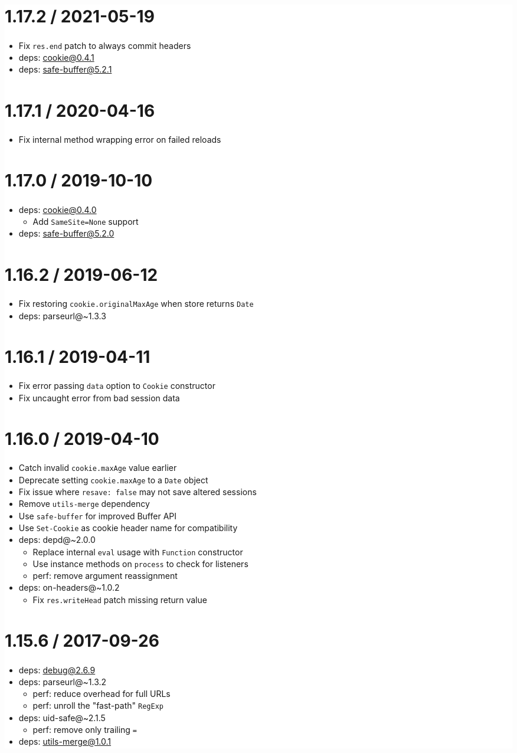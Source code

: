 # 1.17.2 / 2021-05-19

- Fix `res.end` patch to always commit headers
- deps: cookie@0.4.1
- deps: safe-buffer@5.2.1

# 1.17.1 / 2020-04-16

- Fix internal method wrapping error on failed reloads

# 1.17.0 / 2019-10-10

- deps: cookie@0.4.0
  - Add `SameSite=None` support
- deps: safe-buffer@5.2.0

# 1.16.2 / 2019-06-12

- Fix restoring `cookie.originalMaxAge` when store returns `Date`
- deps: parseurl@~1.3.3

# 1.16.1 / 2019-04-11

- Fix error passing `data` option to `Cookie` constructor
- Fix uncaught error from bad session data

# 1.16.0 / 2019-04-10

- Catch invalid `cookie.maxAge` value earlier
- Deprecate setting `cookie.maxAge` to a `Date` object
- Fix issue where `resave: false` may not save altered sessions
- Remove `utils-merge` dependency
- Use `safe-buffer` for improved Buffer API
- Use `Set-Cookie` as cookie header name for compatibility
- deps: depd@~2.0.0
  - Replace internal `eval` usage with `Function` constructor
  - Use instance methods on `process` to check for listeners
  - perf: remove argument reassignment
- deps: on-headers@~1.0.2
  - Fix `res.writeHead` patch missing return value

# 1.15.6 / 2017-09-26

- deps: debug@2.6.9
- deps: parseurl@~1.3.2
  - perf: reduce overhead for full URLs
  - perf: unroll the "fast-path" `RegExp`
- deps: uid-safe@~2.1.5
  - perf: remove only trailing `=`
- deps: utils-merge@1.0.1

